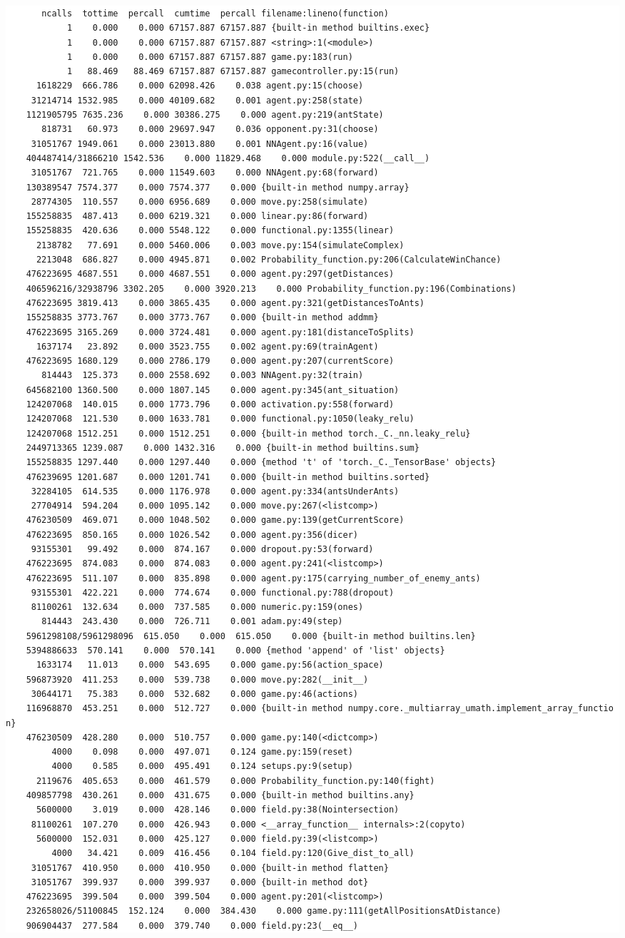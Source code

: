            ncalls  tottime  percall  cumtime  percall filename:lineno(function)
                1    0.000    0.000 67157.887 67157.887 {built-in method builtins.exec}
                1    0.000    0.000 67157.887 67157.887 <string>:1(<module>)
                1    0.000    0.000 67157.887 67157.887 game.py:183(run)
                1   88.469   88.469 67157.887 67157.887 gamecontroller.py:15(run)
          1618229  666.786    0.000 62098.426    0.038 agent.py:15(choose)
         31214714 1532.985    0.000 40109.682    0.001 agent.py:258(state)
        1121905795 7635.236    0.000 30386.275    0.000 agent.py:219(antState)
           818731   60.973    0.000 29697.947    0.036 opponent.py:31(choose)
         31051767 1949.061    0.000 23013.880    0.001 NNAgent.py:16(value)
        404487414/31866210 1542.536    0.000 11829.468    0.000 module.py:522(__call__)
         31051767  721.765    0.000 11549.603    0.000 NNAgent.py:68(forward)
        130389547 7574.377    0.000 7574.377    0.000 {built-in method numpy.array}
         28774305  110.557    0.000 6956.689    0.000 move.py:258(simulate)
        155258835  487.413    0.000 6219.321    0.000 linear.py:86(forward)
        155258835  420.636    0.000 5548.122    0.000 functional.py:1355(linear)
          2138782   77.691    0.000 5460.006    0.003 move.py:154(simulateComplex)
          2213048  686.827    0.000 4945.871    0.002 Probability_function.py:206(CalculateWinChance)
        476223695 4687.551    0.000 4687.551    0.000 agent.py:297(getDistances)
        406596216/32938796 3302.205    0.000 3920.213    0.000 Probability_function.py:196(Combinations)
        476223695 3819.413    0.000 3865.435    0.000 agent.py:321(getDistancesToAnts)
        155258835 3773.767    0.000 3773.767    0.000 {built-in method addmm}
        476223695 3165.269    0.000 3724.481    0.000 agent.py:181(distanceToSplits)
          1637174   23.892    0.000 3523.755    0.002 agent.py:69(trainAgent)
        476223695 1680.129    0.000 2786.179    0.000 agent.py:207(currentScore)
           814443  125.373    0.000 2558.692    0.003 NNAgent.py:32(train)
        645682100 1360.500    0.000 1807.145    0.000 agent.py:345(ant_situation)
        124207068  140.015    0.000 1773.796    0.000 activation.py:558(forward)
        124207068  121.530    0.000 1633.781    0.000 functional.py:1050(leaky_relu)
        124207068 1512.251    0.000 1512.251    0.000 {built-in method torch._C._nn.leaky_relu}
        2449713365 1239.087    0.000 1432.316    0.000 {built-in method builtins.sum}
        155258835 1297.440    0.000 1297.440    0.000 {method 't' of 'torch._C._TensorBase' objects}
        476239695 1201.687    0.000 1201.741    0.000 {built-in method builtins.sorted}
         32284105  614.535    0.000 1176.978    0.000 agent.py:334(antsUnderAnts)
         27704914  594.204    0.000 1095.142    0.000 move.py:267(<listcomp>)
        476230509  469.071    0.000 1048.502    0.000 game.py:139(getCurrentScore)
        476223695  850.165    0.000 1026.542    0.000 agent.py:356(dicer)
         93155301   99.492    0.000  874.167    0.000 dropout.py:53(forward)
        476223695  874.083    0.000  874.083    0.000 agent.py:241(<listcomp>)
        476223695  511.107    0.000  835.898    0.000 agent.py:175(carrying_number_of_enemy_ants)
         93155301  422.221    0.000  774.674    0.000 functional.py:788(dropout)
         81100261  132.634    0.000  737.585    0.000 numeric.py:159(ones)
           814443  243.430    0.000  726.711    0.001 adam.py:49(step)
        5961298108/5961298096  615.050    0.000  615.050    0.000 {built-in method builtins.len}
        5394886633  570.141    0.000  570.141    0.000 {method 'append' of 'list' objects}
          1633174   11.013    0.000  543.695    0.000 game.py:56(action_space)
        596873920  411.253    0.000  539.738    0.000 move.py:282(__init__)
         30644171   75.383    0.000  532.682    0.000 game.py:46(actions)
        116968870  453.251    0.000  512.727    0.000 {built-in method numpy.core._multiarray_umath.implement_array_function}
        476230509  428.280    0.000  510.757    0.000 game.py:140(<dictcomp>)
             4000    0.098    0.000  497.071    0.124 game.py:159(reset)
             4000    0.585    0.000  495.491    0.124 setups.py:9(setup)
          2119676  405.653    0.000  461.579    0.000 Probability_function.py:140(fight)
        409857798  430.261    0.000  431.675    0.000 {built-in method builtins.any}
          5600000    3.019    0.000  428.146    0.000 field.py:38(Nointersection)
         81100261  107.270    0.000  426.943    0.000 <__array_function__ internals>:2(copyto)
          5600000  152.031    0.000  425.127    0.000 field.py:39(<listcomp>)
             4000   34.421    0.009  416.456    0.104 field.py:120(Give_dist_to_all)
         31051767  410.950    0.000  410.950    0.000 {built-in method flatten}
         31051767  399.937    0.000  399.937    0.000 {built-in method dot}
        476223695  399.504    0.000  399.504    0.000 agent.py:201(<listcomp>)
        232658026/51100845  152.124    0.000  384.430    0.000 game.py:111(getAllPositionsAtDistance)
        906904437  277.584    0.000  379.740    0.000 field.py:23(__eq__)
